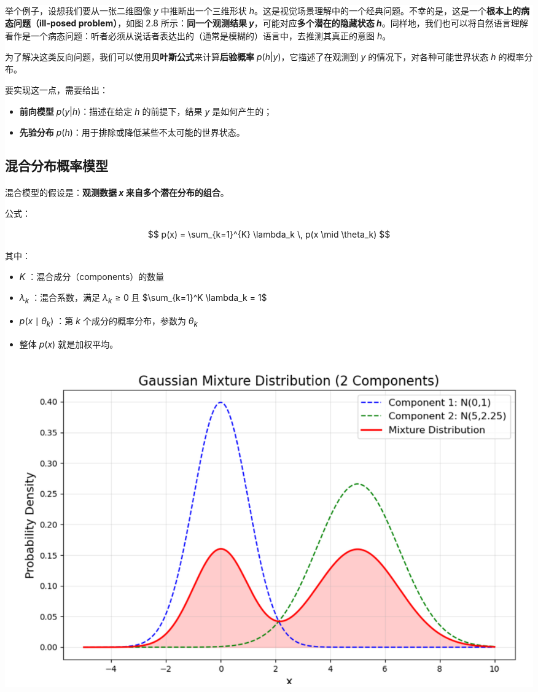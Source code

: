 举个例子，设想我们要从一张二维图像 $y$ 中推断出一个三维形状 $h$。这是视觉场景理解中的一个经典问题。不幸的是，这是一个**根本上的病态问题（ill-posed problem）**，如图 2.8 所示：**同一个观测结果 $y$**，可能对应**多个潜在的隐藏状态 $h$**。同样地，我们也可以将自然语言理解看作是一个病态问题：听者必须从说话者表达出的（通常是模糊的）语言中，去推测其真正的意图 $h$。

为了解决这类反向问题，我们可以使用**贝叶斯公式**来计算**后验概率** $p(h|y)$，它描述了在观测到 $y$ 的情况下，对各种可能世界状态 $h$ 的概率分布。

要实现这一点，需要给出：

* **前向模型** $p(y|h)$：描述在给定 $h$ 的前提下，结果 $y$ 是如何产生的；

* **先验分布** $p(h)$：用于排除或降低某些不太可能的世界状态。

## 混合分布概率模型

混合模型的假设是：**观测数据 $x$ 来自多个潜在分布的组合**。

公式：

$$
p(x) = \sum_{k=1}^{K} \lambda_k \, p(x \mid \theta_k)
$$

其中：

* $K$ ：混合成分（components）的数量

* $\lambda_k$ ：混合系数，满足 $\lambda_k \geq 0$ 且 $\sum_{k=1}^K \lambda_k = 1$

* $p(x \mid \theta_k)$ ：第 $k$ 个成分的概率分布，参数为 $\theta_k$

* 整体 $p(x)$ 就是加权平均。

![](2/3.png)
